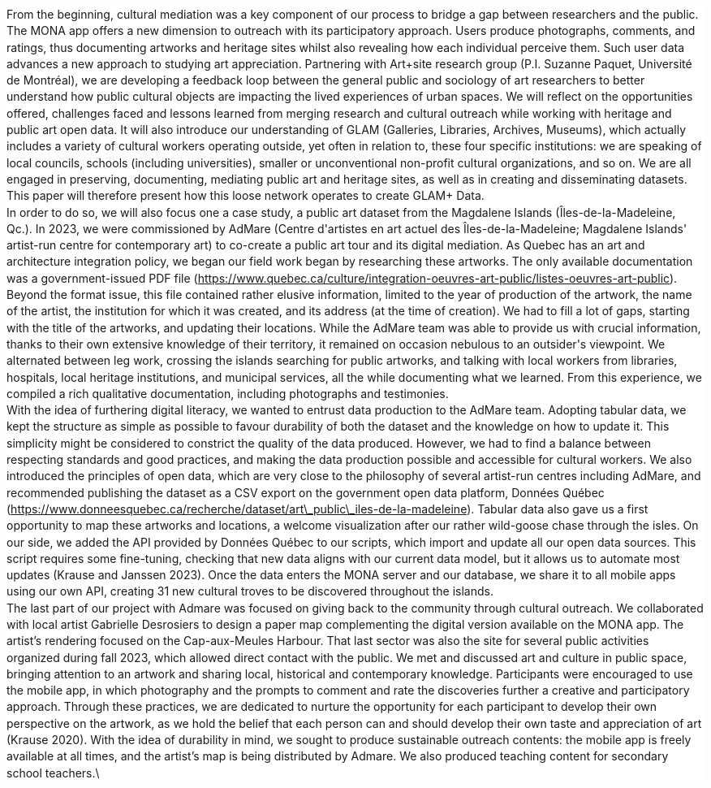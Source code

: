 From the beginning, cultural mediation was a key component of our process to bridge a gap between researchers and the public. The MONA app offers a new dimension to outreach with its participatory approach. Users produce photographs, comments, and ratings, thus documenting artworks and heritage sites whilst also revealing how each individual perceive them. Such user data advances a new approach to studying art appreciation. Partnering with Art+site research group (P.I. Suzanne Paquet, Université de Montréal), we are developing a feedback loop between the general public and sociology of art researchers to better understand how public cultural objects are impacting the lived experiences of urban spaces. We will reflect on the opportunities offered, challenges faced and lessons learned from merging research and cultural outreach while working with heritage and public art open data. It will also introduce our understanding of GLAM (Galleries, Libraries, Archives, Museums), which actually includes a variety of cultural workers operating outside, yet often in relation to, these four specific institutions: we are speaking of local councils, schools (including universities), smaller or unconventional non-profit cultural organizations, and so on. We are all engaged in preserving, documenting, mediating public art and heritage sites, as well as in creating and disseminating datasets. This paper will therefore present how this loose network operates to create GLAM+ Data.\
In order to do so, we will also focus one a case study, a public art dataset from the Magdalene Islands (Îles-de-la-Madeleine, Qc.). In 2023, we were commissioned by AdMare (Centre d'artistes en art actuel des Îles-de-la-Madeleine; Magdalene Islands' artist-run centre for contemporary art) to co-create a public art tour and its digital mediation. As Quebec has an art and architecture integration policy, we began our field work began by researching these artworks. The only available documentation was a government-issued PDF file (https://www.quebec.ca/culture/integration-oeuvres-art-public/listes-oeuvres-art-public). Beyond the format issue, this file contained rather elusive information, limited to the year of production of the artwork, the name of the artist, the institution for which it was created, and its address (at the time of creation). We had to fill a lot of gaps, starting with the title of the artworks, and updating their locations. While the AdMare team was able to provide us with crucial information, thanks to their own extensive knowledge of their territory, it remained on occasion nebulous to an outsider's viewpoint. We alternated between leg work, crossing the islands searching for public artworks, and talking with local workers from libraries, hospitals, local heritage institutions, and municipal services, all the while documenting what we learned. From this experience, we compiled a rich qualitative documentation, including photographs and testimonies.\
With the idea of furthering digital literacy, we wanted to entrust data production to the AdMare team. Adopting tabular data, we kept the structure as simple as possible to favour durability of both the dataset and the knowledge on how to update it. This simplicity might be considered to constrict the quality of the data produced. However, we had to find a balance between respecting standards and good practices, and making the data production possible and accessible for cultural workers. We also introduced the principles of open data, which are very close to the philosophy of several artist-run centres including AdMare, and recommended publishing the dataset as a CSV export on the government open data platform, Données Québec (https://www.donneesquebec.ca/recherche/dataset/art\_public\_iles-de-la-madeleine). Tabular data also gave us a first opportunity to map these artworks and locations, a welcome visualization after our rather wild-goose chase through the isles. On our side, we added the API provided by Données Québec to our scripts, which import and update all our open data sources. This script requires some fine-tuning, checking that new data aligns with our current data model, but it allows us to automate most updates (Krause and Janssen 2023). Once the data enters the MONA server and our database, we share it to all mobile apps using our own API, creating 31 new cultural troves to be discovered throughout the islands.\
The last part of our project with Admare was focused on giving back to the community through cultural outreach. We collaborated with local artist Gabrielle Desrosiers to design a paper map complementing the digital version available on the MONA app. The artist’s rendering focused on the Cap-aux-Meules Harbour. That last sector was also the site for several public activities organized during fall 2023, which allowed direct contact with the public. We met and discussed art and culture in public space, bringing attention to an artwork and sharing local, historical and contemporary knowledge. Participants were encouraged to use the mobile app, in which photography and the prompts to comment and rate the discoveries further a creative and participatory approach. Through these practices, we are dedicated to nurture the opportunity for each participant to develop their own perspective on the artwork, as we hold the belief that each person can and should develop their own taste and appreciation of art (Krause 2020). With the idea of durability in mind, we sought to produce sustainable outreach contents: the mobile app is freely available at all times, and the artist’s map is being distributed by Admare. We also produced teaching content for secondary school teachers.\